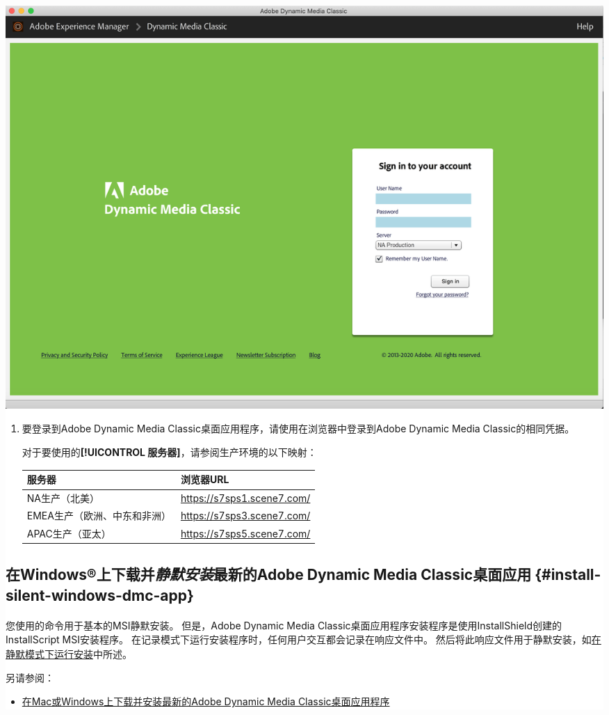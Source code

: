    ![Adobe Dynamic Media Classic登录](/help/using/assets/dmclassic-login1.png)

1. 要登录到Adobe Dynamic Media Classic桌面应用程序，请使用在浏览器中登录到Adobe Dynamic Media Classic的相同凭据。

   对于要使用的&#x200B;**[!UICONTROL 服务器]**，请参阅生产环境的以下映射：

   | 服务器 | 浏览器URL |
   | --- | --- |
   | NA生产（北美） | https://s7sps1.scene7.com/ |
   | EMEA生产（欧洲、中东和非洲） | https://s7sps3.scene7.com/ |
   | APAC生产（亚太） | https://s7sps5.scene7.com/ |

## 在Windows®上下载并&#x200B;*静默安装*&#x200B;最新的Adobe Dynamic Media Classic桌面应用 {#install-silent-windows-dmc-app}

您使用的命令用于基本的MSI静默安装。 但是，Adobe Dynamic Media Classic桌面应用程序安装程序是使用InstallShield创建的InstallScript MSI安装程序。 在记录模式下运行安装程序时，任何用户交互都会记录在响应文件中。 然后将此响应文件用于静默安装，如[在静默模式下运行安装](https://docs.revenera.com/installshield25helplib/installshield25helplib.htm#helplibrary/SilentInstall.htm)中所述。

另请参阅：

* [在Mac或Windows上下载并安装最新的Adobe Dynamic Media Classic桌面应用程序](#installation-dmc-app)
